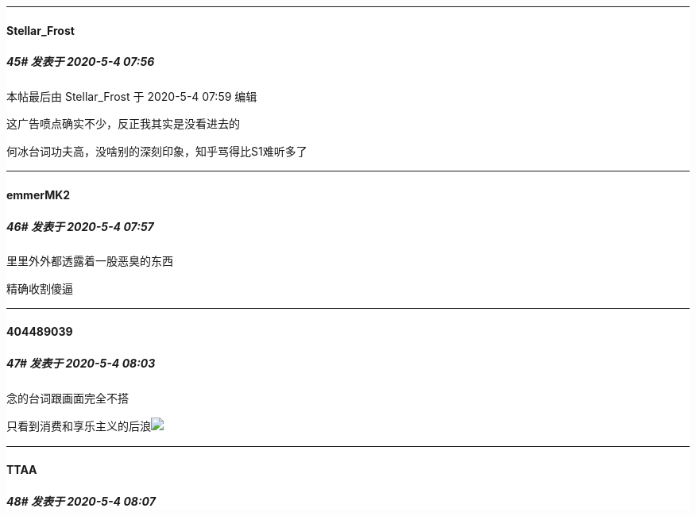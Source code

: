 



-----

####  Stellar_Frost  
##### 45#       发表于 2020-5-4 07:56



 本帖最后由 Stellar_Frost 于 2020-5-4 07:59 编辑 

这广告喷点确实不少，反正我其实是没看进去的


何冰台词功夫高，没啥别的深刻印象，知乎骂得比S1难听多了







-----

####  emmerMK2  
##### 46#       发表于 2020-5-4 07:57




里里外外都透露着一股恶臭的东西


精确收割傻逼







-----

####  404489039  
##### 47#       发表于 2020-5-4 08:03




念的台词跟画面完全不搭

只看到消费和享乐主义的后浪<img src="https://static.saraba1st.com/image/smiley/face2017/037.png" referrerpolicy="no-referrer">







-----

####  TTAA  
##### 48#       发表于 2020-5-4 08:07



